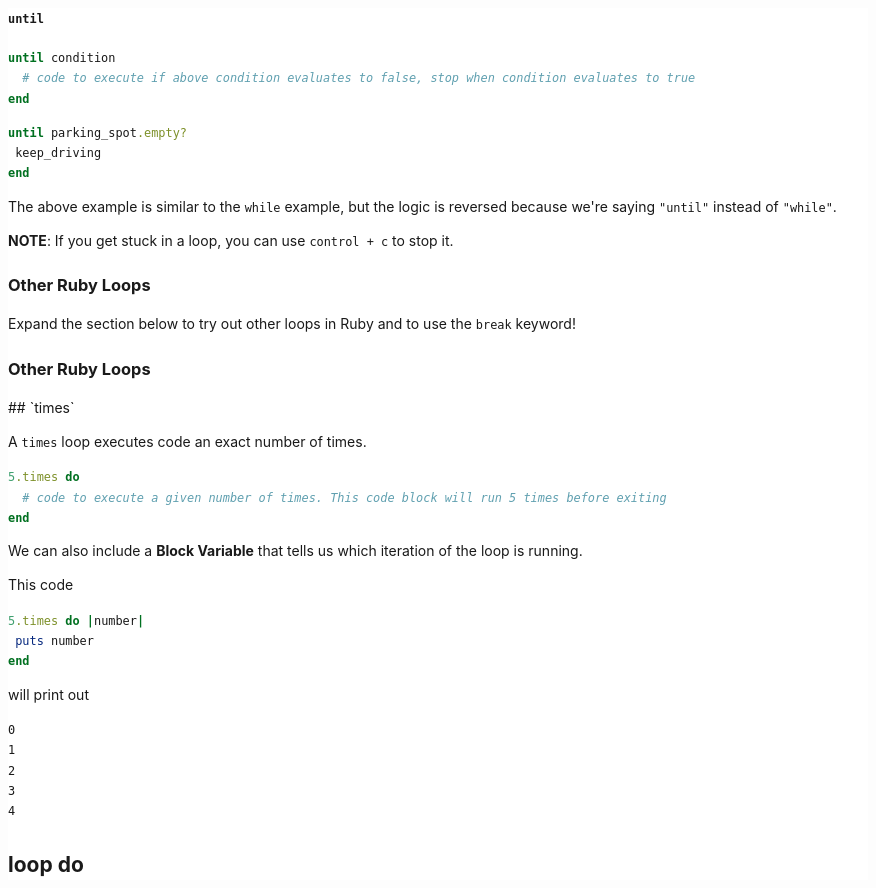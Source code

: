#### `until`

```ruby
until condition
  # code to execute if above condition evaluates to false, stop when condition evaluates to true  
end
```  

```ruby
until parking_spot.empty?  
 keep_driving  
end
```

The above example is similar to the `while` example, but the logic is reversed because we're saying `"until"` instead of `"while"`. 

**NOTE**: If you get stuck in a loop, you can use `control + c` to stop it.

### Other Ruby Loops

Expand the section below to try out other loops in Ruby and to use the `break` keyword! 

<section class="dropdown">
<h3>Other Ruby Loops</h3>
## `times`

A `times` loop executes code an exact number of times.

```ruby
5.times do
  # code to execute a given number of times. This code block will run 5 times before exiting
end
```

We can also include a **Block Variable** that tells us which iteration of the loop is running.

This code

```ruby
5.times do |number|
 puts number
end
```  

will print out

```
0
1
2
3
4
```

## loop do
